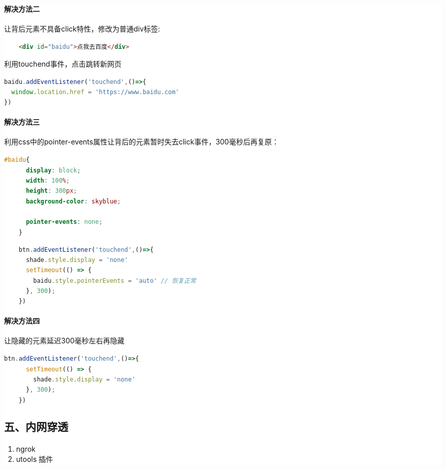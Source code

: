 #### 解决方法二
让背后元素不具备click特性，修改为普通div标签:
```html
    <div id="baidu">点我去百度</div>
```
利用touchend事件，点击跳转新网页
```js
baidu.addEventListener('touchend',()=>{
  window.location.href = 'https://www.baidu.com'
})
```

#### 解决方法三
利用css中的pointer-events属性让背后的元素暂时失去click事件，300毫秒后再复原：
```css
#baidu{
      display: block;
      width: 100%;
      height: 300px;
      background-color: skyblue;

      pointer-events: none; 
    }
```
```js
    btn.addEventListener('touchend',()=>{
      shade.style.display = 'none'
      setTimeout(() => {
        baidu.style.pointerEvents = 'auto' // 恢复正常
      }, 300);
    })
```

#### 解决方法四
让隐藏的元素延迟300毫秒左右再隐藏
```js
btn.addEventListener('touchend',()=>{
      setTimeout(() => {
        shade.style.display = 'none'
      }, 300);
    })
```


## 五、内网穿透
1. ngrok
2. utools 插件 

